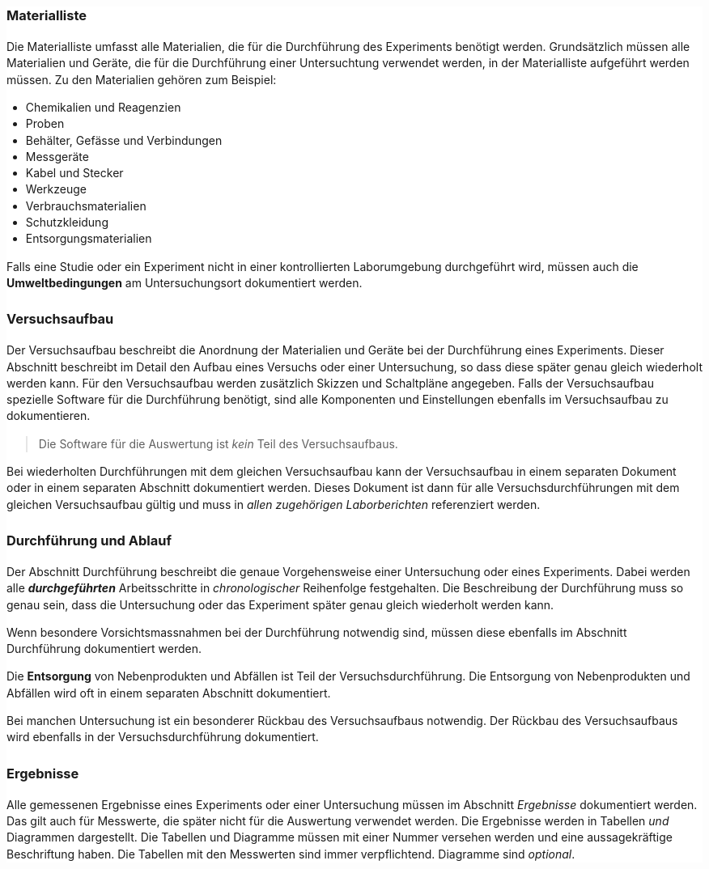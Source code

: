 ### Materialliste

Die Materialliste umfasst alle Materialien, die für die Durchführung des Experiments benötigt werden. Grundsätzlich müssen alle Materialien und Geräte, die für die Durchführung einer Untersuchtung verwendet werden, in der Materialliste aufgeführt werden müssen. Zu den Materialien gehören zum Beispiel:

- Chemikalien und Reagenzien
- Proben
- Behälter, Gefässe und Verbindungen
- Messgeräte
- Kabel und Stecker
- Werkzeuge
- Verbrauchsmaterialien
- Schutzkleidung
- Entsorgungsmaterialien

Falls eine Studie oder ein Experiment nicht in einer kontrollierten Laborumgebung durchgeführt wird, müssen auch die **Umweltbedingungen** am Untersuchungsort dokumentiert werden.

### Versuchsaufbau

Der Versuchsaufbau beschreibt die Anordnung der Materialien und Geräte bei der Durchführung eines Experiments. Dieser Abschnitt beschreibt im Detail den Aufbau eines Versuchs oder einer Untersuchung, so dass diese später genau gleich wiederholt werden kann. Für den Versuchsaufbau werden zusätzlich Skizzen und Schaltpläne angegeben. Falls der Versuchsaufbau spezielle Software für die Durchführung benötigt, sind alle Komponenten und Einstellungen ebenfalls im Versuchsaufbau zu dokumentieren. 

> Die Software für die Auswertung ist *kein* Teil des Versuchsaufbaus.

Bei wiederholten Durchführungen mit dem gleichen Versuchsaufbau kann der Versuchsaufbau in einem separaten Dokument oder in einem separaten Abschnitt dokumentiert werden. Dieses Dokument ist dann für alle Versuchsdurchführungen mit dem gleichen Versuchsaufbau gültig und muss in *allen zugehörigen Laborberichten* referenziert werden.

### Durchführung und Ablauf

Der Abschnitt Durchführung beschreibt die genaue Vorgehensweise einer Untersuchung oder eines Experiments. Dabei werden alle ***durchgeführten*** Arbeitsschritte in *chronologischer* Reihenfolge festgehalten. Die Beschreibung der Durchführung muss so genau sein, dass die Untersuchung oder das Experiment später genau gleich wiederholt werden kann.

Wenn besondere Vorsichtsmassnahmen bei der Durchführung notwendig sind, müssen diese ebenfalls im Abschnitt Durchführung dokumentiert werden.

Die **Entsorgung** von Nebenprodukten und Abfällen ist Teil der Versuchsdurchführung. Die Entsorgung von Nebenprodukten und Abfällen wird oft in einem separaten Abschnitt dokumentiert.

Bei manchen Untersuchung ist ein besonderer Rückbau des Versuchsaufbaus notwendig. Der Rückbau des Versuchsaufbaus wird ebenfalls in der Versuchsdurchführung dokumentiert.

### Ergebnisse

Alle gemessenen Ergebnisse eines Experiments oder einer Untersuchung müssen im Abschnitt *Ergebnisse* dokumentiert werden. Das gilt auch für Messwerte, die später nicht für die Auswertung verwendet werden. Die Ergebnisse werden in Tabellen *und* Diagrammen dargestellt. Die Tabellen und Diagramme müssen mit einer Nummer versehen werden und eine aussagekräftige Beschriftung haben. Die Tabellen mit den Messwerten sind immer verpflichtend. Diagramme sind *optional*.
